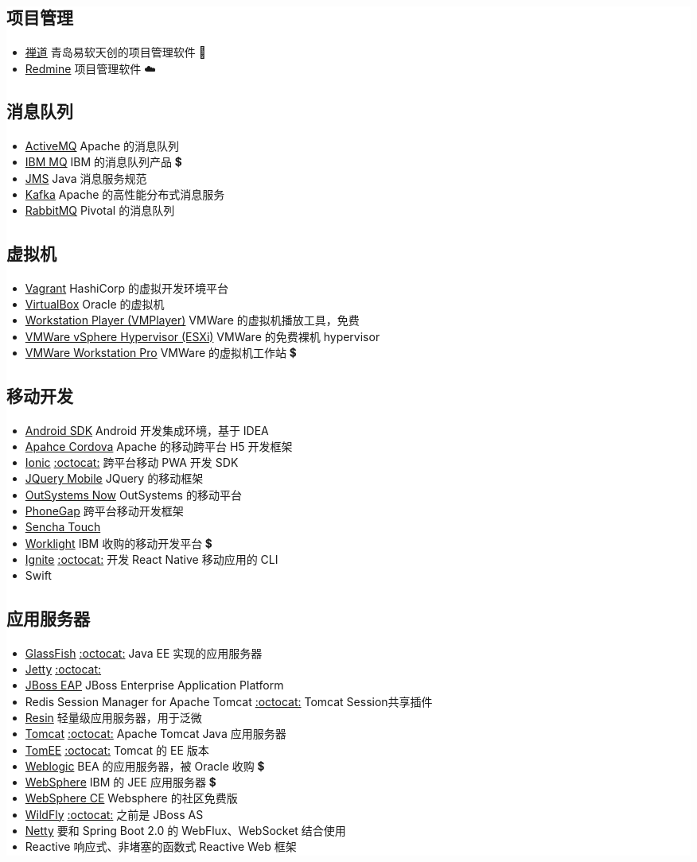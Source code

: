 ## 项目管理

- [禅道](http://www.zentao.net/) 青岛易软天创的项目管理软件 :triangular_flag_on_post:
- [Redmine](https://www.redmine.org/) 项目管理软件 :cloud:

## 消息队列

- [ActiveMQ](http://activemq.apache.org/) Apache 的消息队列
- [IBM MQ](https://www.ibm.com/products/mq) IBM 的消息队列产品 :heavy_dollar_sign:
- [JMS](http://docs.oracle.com/javaee/6/tutorial/doc/bncdq.html) Java 消息服务规范
- [Kafka](http://kafka.apache.org/) Apache 的高性能分布式消息服务
- [RabbitMQ](http://www.rabbitmq.com/) Pivotal 的消息队列

## 虚拟机

- [Vagrant](https://www.vagrantup.com/) HashiCorp 的虚拟开发环境平台
- [VirtualBox](https://www.virtualbox.org/) Oracle 的虚拟机
- [Workstation Player (VMPlayer)](https://www.vmware.com/products/workstation-player.html) VMWare 的虚拟机播放工具，免费
- [VMWare vSphere Hypervisor (ESXi)](https://www.vmware.com/cn/products/vsphere-hypervisor.html) VMWare 的免费裸机 hypervisor
- [VMWare Workstation Pro](https://www.vmware.com/cn/products/workstation-pro.html) VMWare 的虚拟机工作站 :heavy_dollar_sign:

## 移动开发

- [Android SDK](https://developer.android.com/studio/) Android 开发集成环境，基于 IDEA
- [Apahce Cordova](http://cordova.apache.org/) Apache 的移动跨平台 H5 开发框架
- [Ionic](https://ionicframework.com/) [:octocat:](https://github.com/ionic-team/ionic) 跨平台移动 PWA 开发 SDK
- [JQuery Mobile](http://jquerymobile.com/) JQuery 的移动框架
- [OutSystems Now](https://labs.outsystems.net/OutSystemsNowDocs/WebSite.OutSystemsNow.aspx) OutSystems 的移动平台
- [PhoneGap](http://phonegap.com/) 跨平台移动开发框架
- [Sencha Touch](https://www.sencha.com/products/touch/)
- [Worklight](https://www.ibm.com/support/knowledgecenter/en/SSZH4A_6.0.0/com.ibm.worklight.getstart.doc/topics/c_overview.html) IBM 收购的移动开发平台 :heavy_dollar_sign:
- [Ignite](https://infinite.red/ignite) [:octocat:](https://github.com/infinitered/ignite) 开发 React Native 移动应用的 CLI
- Swift

## 应用服务器

- [GlassFish](https://javaee.github.io/glassfish/) [:octocat:](https://github.com/javaee/glassfish) Java EE 实现的应用服务器
- [Jetty](http://www.eclipse.org/jetty/) [:octocat:](https://github.com/eclipse/jetty.project)
- [JBoss EAP](https://developers.redhat.com/products/eap/overview/) JBoss Enterprise Application Platform
- Redis Session Manager for Apache Tomcat [:octocat:](https://github.com/jcoleman/tomcat-redis-session-manager) Tomcat Session共享插件
- [Resin](http://caucho.com/) 轻量级应用服务器，用于泛微
- [Tomcat](http://tomcat.apache.org/) [:octocat:](https://github.com/apache/tomcat) Apache Tomcat Java 应用服务器
- [TomEE](http://tomee.apache.org/) [:octocat:](https://github.com/apache/tomee) Tomcat 的 EE 版本
- [Weblogic](http://www.oracle.com/technetwork/middleware/weblogic/overview/index.html) BEA 的应用服务器，被 Oracle 收购 :heavy_dollar_sign:
- [WebSphere](http://www-03.ibm.com/software/products/en/appserv-was) IBM 的 JEE 应用服务器 :heavy_dollar_sign:
- [WebSphere CE](http://publib.boulder.ibm.com/wasce/Front_en.html) Websphere 的社区免费版
- [WildFly](http://wildfly.org/) [:octocat:](https://github.com/wildfly/wildfly) 之前是 JBoss AS
- [Netty](http://netty.io/) 要和 Spring Boot 2.0 的 WebFlux、WebSocket 结合使用
- Reactive 响应式、非堵塞的函数式 Reactive Web 框架